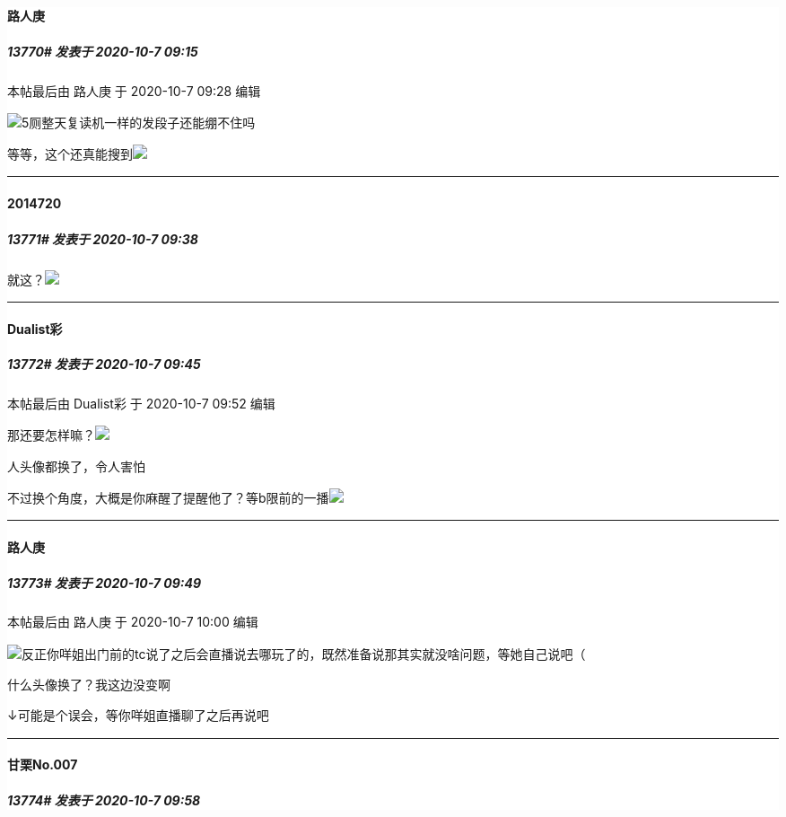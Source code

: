 ####  路人庚  
##### 13770#       发表于 2020-10-7 09:15


 本帖最后由 路人庚 于 2020-10-7 09:28 编辑 

<img src="https://static.saraba1st.com/image/smiley/face2017/067.png" referrerpolicy="no-referrer">5厕整天复读机一样的发段子还能绷不住吗


等等，这个还真能搜到<img src="https://static.saraba1st.com/image/smiley/face2017/067.png" referrerpolicy="no-referrer">


*****

####  2014720  
##### 13771#       发表于 2020-10-7 09:38


就这？<img src="https://static.saraba1st.com/image/smiley/face2017/001.png" referrerpolicy="no-referrer">


*****

####  Dualist彩  
##### 13772#       发表于 2020-10-7 09:45


 本帖最后由 Dualist彩 于 2020-10-7 09:52 编辑 

那还要怎样嘛？<img src="https://static.saraba1st.com/image/smiley/face2017/169.gif" referrerpolicy="no-referrer">

人头像都换了，令人害怕

不过换个角度，大概是你麻醒了提醒他了？等b限前的一播<img src="https://static.saraba1st.com/image/smiley/face2017/072.png" referrerpolicy="no-referrer">


*****

####  路人庚  
##### 13773#       发表于 2020-10-7 09:49


 本帖最后由 路人庚 于 2020-10-7 10:00 编辑 

<img src="https://static.saraba1st.com/image/smiley/face2017/067.png" referrerpolicy="no-referrer">反正你咩姐出门前的tc说了之后会直播说去哪玩了的，既然准备说那其实就没啥问题，等她自己说吧（

什么头像换了？我这边没变啊


↓可能是个误会，等你咩姐直播聊了之后再说吧


*****

####  甘栗No.007  
##### 13774#       发表于 2020-10-7 09:58

